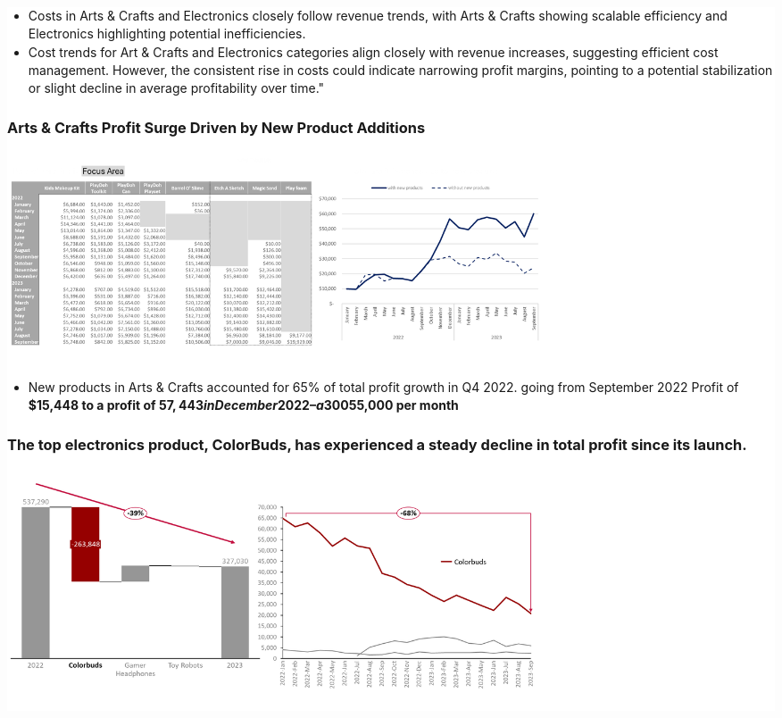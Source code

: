 
- Costs in Arts & Crafts and Electronics closely follow revenue trends, with Arts & Crafts showing scalable efficiency and Electronics highlighting potential inefficiencies.
- Cost trends for Art & Crafts and Electronics categories align closely with revenue increases, suggesting efficient cost management. However, the consistent rise in costs could indicate narrowing profit margins, pointing to a potential stabilization or slight decline in average profitability over time."

### Arts & Crafts Profit Surge Driven by New Product Additions
<img src="images/image-9.png" alt="Alt Text" style="width:70%; height:auto; display:block">
<br/>

- New products in Arts & Crafts accounted for 65% of total profit growth in Q4 2022. going from September 2022 Profit of  **$15,448 to  a profit of $57,443 in December 2022 – a 300% increase within the quarter**. Stabilized profits in 2023, maintaining an average of **$55,000 per month** 

### The top electronics product, ColorBuds, has experienced a steady decline in total profit since its launch.
<img src="images/image-11.png" alt="Alt Text" style="width:70%; height:auto; display:block">
<br/>
